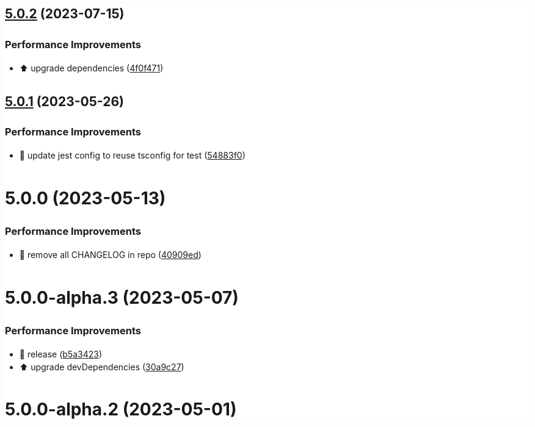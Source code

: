 



## [5.0.2](https://github.com/guanghechen/node-scaffolds/compare/@guanghechen/helper-cipher-file@5.0.1...@guanghechen/helper-cipher-file@5.0.2) (2023-07-15)


### Performance Improvements

* ⬆️ upgrade dependencies ([4f0f471](https://github.com/guanghechen/node-scaffolds/commit/4f0f4712d061099ea9d5605efeb54357e4479f6a))





## [5.0.1](https://github.com/guanghechen/node-scaffolds/compare/@guanghechen/helper-cipher-file@5.0.0...@guanghechen/helper-cipher-file@5.0.1) (2023-05-26)


### Performance Improvements

* 🔧 update jest config to reuse tsconfig for test ([54883f0](https://github.com/guanghechen/node-scaffolds/commit/54883f032cbba78af4609d6d4fb2b5e1ac68b518))





# 5.0.0 (2023-05-13)


### Performance Improvements

* 📝 remove all CHANGELOG in repo ([40909ed](https://github.com/guanghechen/node-scaffolds/commit/40909ed439632e0c4b0cd817614e24fdeac2fa23))



# 5.0.0-alpha.3 (2023-05-07)


### Performance Improvements

* :bookmark:  release ([b5a3423](https://github.com/guanghechen/node-scaffolds/commit/b5a3423a3dd338d13ac4247c2651f4693f9fe363))
* ⬆️ upgrade devDependencies ([30a9c27](https://github.com/guanghechen/node-scaffolds/commit/30a9c27c22b8debcf8dd5b2652ec335458caf31c))



# 5.0.0-alpha.2 (2023-05-01)
